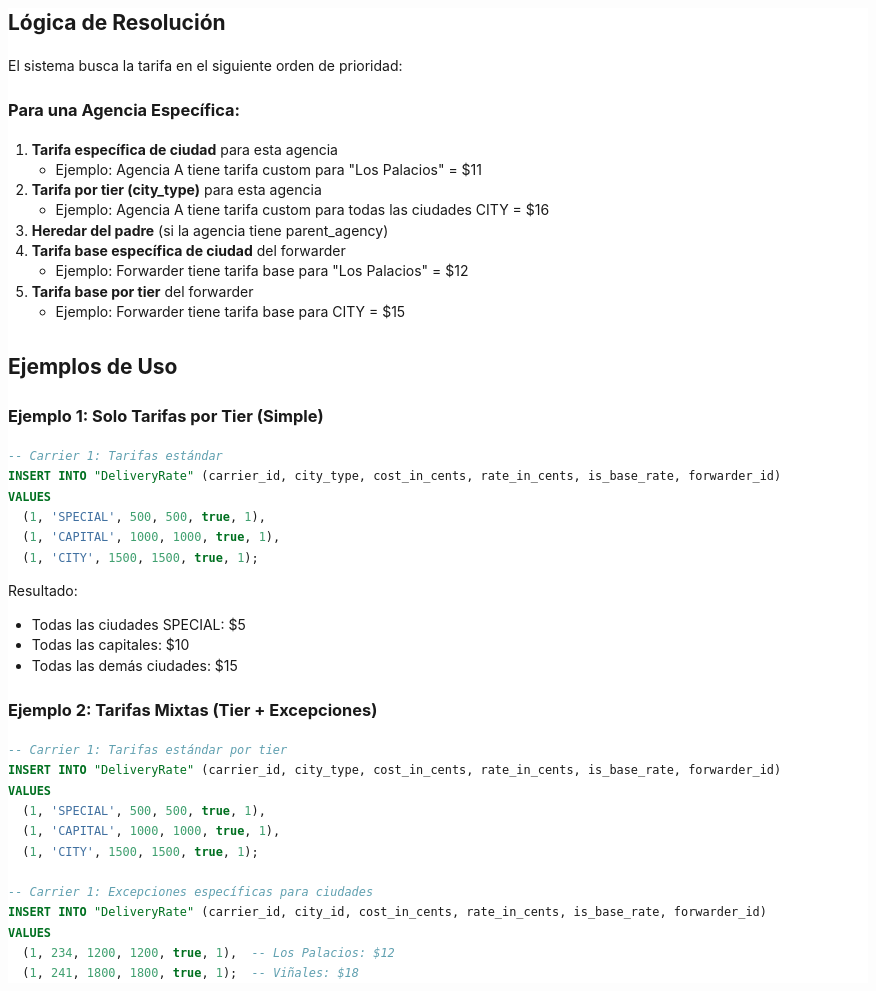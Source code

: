 ## Lógica de Resolución

El sistema busca la tarifa en el siguiente orden de prioridad:

### Para una Agencia Específica:

1. **Tarifa específica de ciudad** para esta agencia
   -  Ejemplo: Agencia A tiene tarifa custom para "Los Palacios" = $11
2. **Tarifa por tier (city_type)** para esta agencia
   -  Ejemplo: Agencia A tiene tarifa custom para todas las ciudades CITY = $16
3. **Heredar del padre** (si la agencia tiene parent_agency)
4. **Tarifa base específica de ciudad** del forwarder
   -  Ejemplo: Forwarder tiene tarifa base para "Los Palacios" = $12
5. **Tarifa base por tier** del forwarder
   -  Ejemplo: Forwarder tiene tarifa base para CITY = $15

## Ejemplos de Uso

### Ejemplo 1: Solo Tarifas por Tier (Simple)

```sql
-- Carrier 1: Tarifas estándar
INSERT INTO "DeliveryRate" (carrier_id, city_type, cost_in_cents, rate_in_cents, is_base_rate, forwarder_id)
VALUES
  (1, 'SPECIAL', 500, 500, true, 1),
  (1, 'CAPITAL', 1000, 1000, true, 1),
  (1, 'CITY', 1500, 1500, true, 1);
```

Resultado:

-  Todas las ciudades SPECIAL: $5
-  Todas las capitales: $10
-  Todas las demás ciudades: $15

### Ejemplo 2: Tarifas Mixtas (Tier + Excepciones)

```sql
-- Carrier 1: Tarifas estándar por tier
INSERT INTO "DeliveryRate" (carrier_id, city_type, cost_in_cents, rate_in_cents, is_base_rate, forwarder_id)
VALUES
  (1, 'SPECIAL', 500, 500, true, 1),
  (1, 'CAPITAL', 1000, 1000, true, 1),
  (1, 'CITY', 1500, 1500, true, 1);

-- Carrier 1: Excepciones específicas para ciudades
INSERT INTO "DeliveryRate" (carrier_id, city_id, cost_in_cents, rate_in_cents, is_base_rate, forwarder_id)
VALUES
  (1, 234, 1200, 1200, true, 1),  -- Los Palacios: $12
  (1, 241, 1800, 1800, true, 1);  -- Viñales: $18
```
